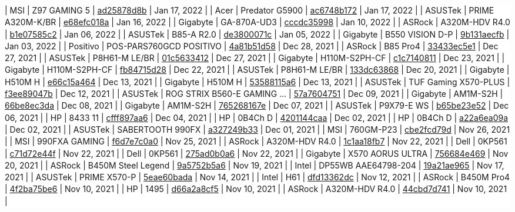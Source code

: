 | MSI           | Z97 GAMING 5                | [ad25878d8b](https://linux-hardware.org/?probe=ad25878d8b) | Jan 17, 2022 |
| Acer          | Predator G5900              | [ac6748b172](https://linux-hardware.org/?probe=ac6748b172) | Jan 17, 2022 |
| ASUSTek       | PRIME A320M-K/BR            | [e68efc018a](https://linux-hardware.org/?probe=e68efc018a) | Jan 16, 2022 |
| Gigabyte      | GA-870A-UD3                 | [cccdc35998](https://linux-hardware.org/?probe=cccdc35998) | Jan 10, 2022 |
| ASRock        | A320M-HDV R4.0              | [b1e07585c2](https://linux-hardware.org/?probe=b1e07585c2) | Jan 06, 2022 |
| ASUSTek       | B85-A R2.0                  | [de3800071c](https://linux-hardware.org/?probe=de3800071c) | Jan 05, 2022 |
| Gigabyte      | B550 VISION D-P             | [9b131aecfb](https://linux-hardware.org/?probe=9b131aecfb) | Jan 03, 2022 |
| Positivo      | POS-PARS760GCD POSITIVO     | [4a81b51d58](https://linux-hardware.org/?probe=4a81b51d58) | Dec 28, 2021 |
| ASRock        | B85 Pro4                    | [33433ec5e1](https://linux-hardware.org/?probe=33433ec5e1) | Dec 27, 2021 |
| ASUSTek       | P8H61-M LE/BR               | [01c5633412](https://linux-hardware.org/?probe=01c5633412) | Dec 27, 2021 |
| Gigabyte      | H110M-S2PH-CF               | [c1c7140811](https://linux-hardware.org/?probe=c1c7140811) | Dec 23, 2021 |
| Gigabyte      | H110M-S2PH-CF               | [fb84715d28](https://linux-hardware.org/?probe=fb84715d28) | Dec 22, 2021 |
| ASUSTek       | P8H61-M LE/BR               | [133dc63868](https://linux-hardware.org/?probe=133dc63868) | Dec 20, 2021 |
| Gigabyte      | H510M H                     | [e66c15a464](https://linux-hardware.org/?probe=e66c15a464) | Dec 13, 2021 |
| Gigabyte      | H510M H                     | [53588115a6](https://linux-hardware.org/?probe=53588115a6) | Dec 13, 2021 |
| ASUSTek       | TUF Gaming X570-PLUS        | [f3ee89047b](https://linux-hardware.org/?probe=f3ee89047b) | Dec 12, 2021 |
| ASUSTek       | ROG STRIX B560-E GAMING ... | [57a7604751](https://linux-hardware.org/?probe=57a7604751) | Dec 09, 2021 |
| Gigabyte      | AM1M-S2H                    | [66be8ec3da](https://linux-hardware.org/?probe=66be8ec3da) | Dec 08, 2021 |
| Gigabyte      | AM1M-S2H                    | [765268167e](https://linux-hardware.org/?probe=765268167e) | Dec 07, 2021 |
| ASUSTek       | P9X79-E WS                  | [b65be23e52](https://linux-hardware.org/?probe=b65be23e52) | Dec 06, 2021 |
| HP            | 8433 11                     | [cfff897aa6](https://linux-hardware.org/?probe=cfff897aa6) | Dec 04, 2021 |
| HP            | 0B4Ch D                     | [4201144caa](https://linux-hardware.org/?probe=4201144caa) | Dec 02, 2021 |
| HP            | 0B4Ch D                     | [a22a6ea09a](https://linux-hardware.org/?probe=a22a6ea09a) | Dec 02, 2021 |
| ASUSTek       | SABERTOOTH 990FX            | [a327249b33](https://linux-hardware.org/?probe=a327249b33) | Dec 01, 2021 |
| MSI           | 760GM-P23                   | [cbe2fcd79d](https://linux-hardware.org/?probe=cbe2fcd79d) | Nov 26, 2021 |
| MSI           | 990FXA GAMING               | [f6d7e7c0a0](https://linux-hardware.org/?probe=f6d7e7c0a0) | Nov 25, 2021 |
| ASRock        | A320M-HDV R4.0              | [1c1aa18fb7](https://linux-hardware.org/?probe=1c1aa18fb7) | Nov 22, 2021 |
| Dell          | 0KP561                      | [c71d72e44f](https://linux-hardware.org/?probe=c71d72e44f) | Nov 22, 2021 |
| Dell          | 0KP561                      | [275ad0b0a6](https://linux-hardware.org/?probe=275ad0b0a6) | Nov 22, 2021 |
| Gigabyte      | X570 AORUS ULTRA            | [756684e469](https://linux-hardware.org/?probe=756684e469) | Nov 20, 2021 |
| ASRock        | B450M Steel Legend          | [9a5752b5a6](https://linux-hardware.org/?probe=9a5752b5a6) | Nov 19, 2021 |
| Intel         | DP55WB AAE64798-204         | [19a21ae965](https://linux-hardware.org/?probe=19a21ae965) | Nov 17, 2021 |
| ASUSTek       | PRIME X570-P                | [5eae60bada](https://linux-hardware.org/?probe=5eae60bada) | Nov 14, 2021 |
| Intel         | H61                         | [dfd13362dc](https://linux-hardware.org/?probe=dfd13362dc) | Nov 12, 2021 |
| ASRock        | B450M Pro4                  | [4f2ba75be6](https://linux-hardware.org/?probe=4f2ba75be6) | Nov 10, 2021 |
| HP            | 1495                        | [d66a2a8cf5](https://linux-hardware.org/?probe=d66a2a8cf5) | Nov 10, 2021 |
| ASRock        | A320M-HDV R4.0              | [44cbd7d741](https://linux-hardware.org/?probe=44cbd7d741) | Nov 10, 2021 |